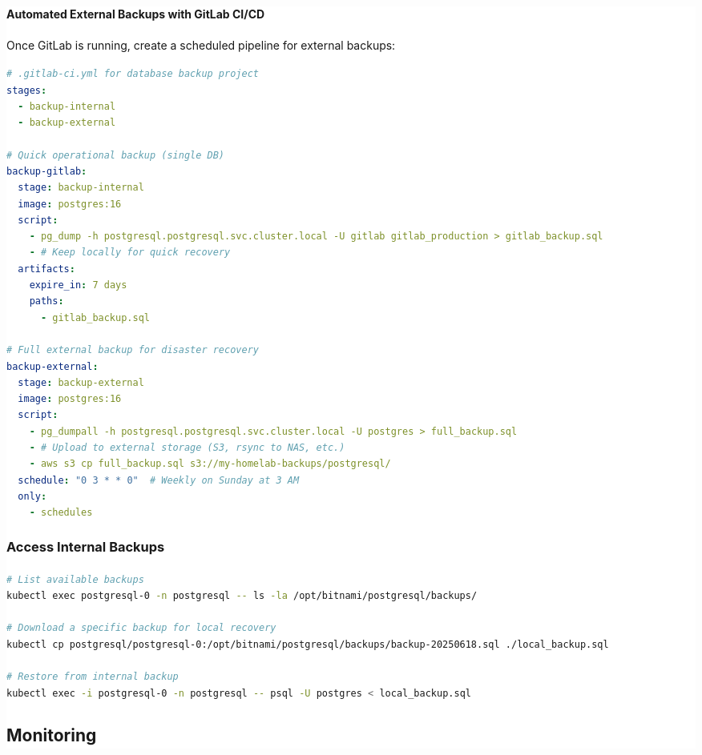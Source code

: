 #### Automated External Backups with GitLab CI/CD

Once GitLab is running, create a scheduled pipeline for external backups:

```yaml
# .gitlab-ci.yml for database backup project
stages:
  - backup-internal
  - backup-external

# Quick operational backup (single DB)
backup-gitlab:
  stage: backup-internal
  image: postgres:16
  script:
    - pg_dump -h postgresql.postgresql.svc.cluster.local -U gitlab gitlab_production > gitlab_backup.sql
    - # Keep locally for quick recovery
  artifacts:
    expire_in: 7 days
    paths:
      - gitlab_backup.sql

# Full external backup for disaster recovery
backup-external:
  stage: backup-external
  image: postgres:16
  script:
    - pg_dumpall -h postgresql.postgresql.svc.cluster.local -U postgres > full_backup.sql
    - # Upload to external storage (S3, rsync to NAS, etc.)
    - aws s3 cp full_backup.sql s3://my-homelab-backups/postgresql/
  schedule: "0 3 * * 0"  # Weekly on Sunday at 3 AM
  only:
    - schedules
```

### Access Internal Backups

```bash
# List available backups
kubectl exec postgresql-0 -n postgresql -- ls -la /opt/bitnami/postgresql/backups/

# Download a specific backup for local recovery
kubectl cp postgresql/postgresql-0:/opt/bitnami/postgresql/backups/backup-20250618.sql ./local_backup.sql

# Restore from internal backup
kubectl exec -i postgresql-0 -n postgresql -- psql -U postgres < local_backup.sql
```

## Monitoring
